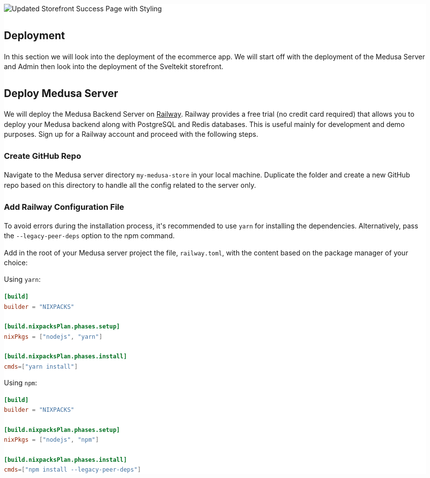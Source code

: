 ![Updated Storefront Success Page with Styling](https://mtm-sveltekit-medusa.pages.dev/success-page-ui.png)

## Deployment

In this section we will look into the deployment of the ecommerce app. We will start off with the deployment of the Medusa Server and Admin then look into the deployment of the Sveltekit storefront.



## Deploy Medusa Server

We will deploy the Medusa Backend Server on [Railway](https://railway.app). Railway provides a free trial (no credit card required) that allows you to deploy your Medusa backend along with PostgreSQL and Redis databases. This is useful mainly for development and demo purposes. Sign up for a Railway account and proceed with the following steps.

### Create GitHub Repo

Navigate to the Medusa server directory `my-medusa-store` in your local machine. Duplicate the folder and create a new GitHub repo based on this directory to handle all the config related to the server only.

### Add Railway Configuration File

To avoid errors during the installation process, it's recommended to use `yarn` for installing the dependencies. Alternatively, pass the `--legacy-peer-deps` option to the npm command.

Add in the root of your Medusa server project the file, `railway.toml`, with the content based on the package manager of your choice:


Using `yarn`:
```toml
[build]
builder = "NIXPACKS"

[build.nixpacksPlan.phases.setup]
nixPkgs = ["nodejs", "yarn"]

[build.nixpacksPlan.phases.install]
cmds=["yarn install"]
```

Using `npm`:
```toml
[build]
builder = "NIXPACKS"

[build.nixpacksPlan.phases.setup]
nixPkgs = ["nodejs", "npm"]

[build.nixpacksPlan.phases.install]
cmds=["npm install --legacy-peer-deps"]
```

